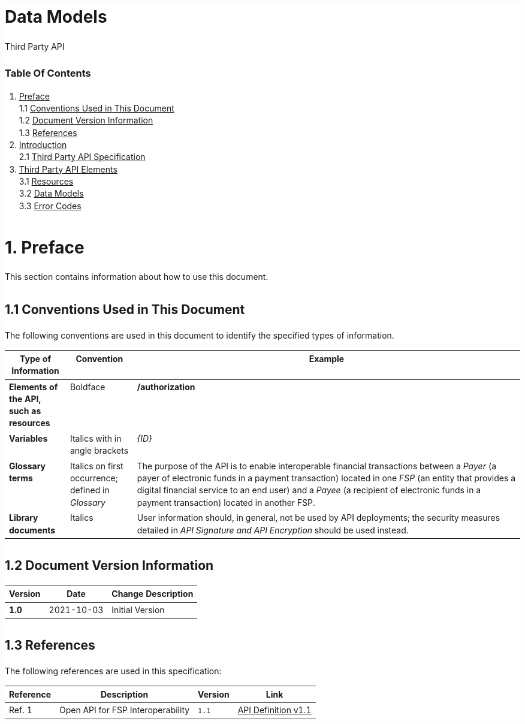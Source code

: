 # Data Models

Third Party API

### Table Of Contents

1. [Preface](#Preface)  
    1.1 [Conventions Used in This Document](#ConventionsUsedinThisDocument)  
    1.2 [Document Version Information](#DocumentVersionInformation)  
    1.3 [References](#References)  
2. [Introduction](#Introduction)  
    2.1 [Third Party API Specification](#ThirdPartyAPISpecification) 
3. [Third Party API Elements](#ThirdPartyAPIElements)  
    3.1 [Resources](#Resources)  
    3.2 [Data Models](#DataModels)  
    3.3 [Error Codes](#ErrorCodes)
# <a id='Preface'></a>1. Preface
This section contains information about how to use this document.

## <a id='ConventionsUsedinThisDocument'></a>1.1 Conventions Used in This Document

The following conventions are used in this document to identify the
specified types of information.

|Type of Information|Convention|Example|
|---|---|---|
|**Elements of the API, such as resources**|Boldface|**/authorization**|
|**Variables**|Italics with in angle brackets|_{ID}_|
|**Glossary terms**|Italics on first occurrence; defined in _Glossary_|The purpose of the API is to enable interoperable financial transactions between a _Payer_ (a payer of electronic funds in a payment transaction) located in one _FSP_ (an entity that provides a digital financial service to an end user) and a _Payee_ (a recipient of electronic funds in a payment transaction) located in another FSP.|
|**Library documents**|Italics|User information should, in general, not be used by API deployments; the security measures detailed in _API Signature and API Encryption_ should be used instead.|

## <a id='DocumentVersionInformation'></a>1.2 Document Version Information

| Version | Date | Change Description |
| --- | --- | --- |
| **1.0** | 2021-10-03    | Initial Version

## <a id='References'></a>1.3 References

The following references are used in this specification:

| Reference | Description | Version | Link |
| --- | --- | --- | --- |
| Ref. 1 | Open API for FSP Interoperability | `1.1` | [API Definition v1.1](https://github.com/mojaloop/mojaloop-specification/blob/master/fspiop-api/documents/v1.1-document-set/API%20Definition%20v1.1.md)|
